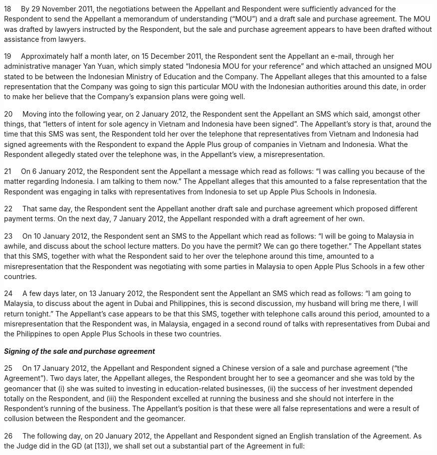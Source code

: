 18     By 29 November 2011, the negotiations between the Appellant and Respondent were sufficiently advanced for the Respondent to send the Appellant a memorandum of understanding (“MOU”) and a draft sale and purchase agreement. The MOU was drafted by lawyers instructed by the Respondent, but the sale and purchase agreement appears to have been drafted without assistance from lawyers. 

19     Approximately half a month later, on 15 December 2011, the Respondent sent the Appellant an e-mail, through her administrative manager Yan Yuan, which simply stated “Indonesia MOU for your reference” and which attached an unsigned MOU stated to be between the Indonesian Ministry of Education and the Company. The Appellant alleges that this amounted to a false representation that the Company was going to sign this particular MOU with the Indonesian authorities around this date, in order to make her believe that the Company’s expansion plans were going well. 

20     Moving into the following year, on 2 January 2012, the Respondent sent the Appellant an SMS which said, amongst other things, that “letters of intent for sole agency in Vietnam and Indonesia have been signed”. The Appellant’s story is that, around the time that this SMS was sent, the Respondent told her over the telephone that representatives from Vietnam and Indonesia had signed agreements with the Respondent to expand the Apple Plus group of companies in Vietnam and Indonesia. What the Respondent allegedly stated over the telephone was, in the Appellant’s view, a misrepresentation. 

21     On 6 January 2012, the Respondent sent the Appellant a message which read as follows: “I was calling you because of the matter regarding Indonesia. I am talking to them now.” The Appellant alleges that this amounted to a false representation that the Respondent was engaging in talks with representatives from Indonesia to set up Apple Plus Schools in Indonesia. 

22     That same day, the Respondent sent the Appellant another draft sale and purchase agreement which proposed different payment terms. On the next day, 7 January 2012, the Appellant responded with a draft agreement of her own. 


23     On 10 January 2012, the Respondent sent an SMS to the Appellant which read as follows: “I will be going to Malaysia in awhile, and discuss about the school lecture matters. Do you have the permit? We can go there together.” The Appellant states that this SMS, together with what the Respondent said to her over the telephone around this time, amounted to a misrepresentation that the Respondent was negotiating with some parties in Malaysia to open Apple Plus Schools in a few other countries. 

24     A few days later, on 13 January 2012, the Respondent sent the Appellant an SMS which read as follows: “I am going to Malaysia, to discuss about the agent in Dubai and Philippines, this is second discussion, my husband will bring me there, I will return tonight.” The Appellant’s case appears to be that this SMS, together with telephone calls around this period, amounted to a misrepresentation that the Respondent was, in Malaysia, engaged in a second round of talks with representatives from Dubai and the Philippines to open Apple Plus Schools in these two countries. 

**_Signing of the sale and purchase agreement_** 

25     On 17 January 2012, the Appellant and Respondent signed a Chinese version of a sale and purchase agreement (“the Agreement”). Two days later, the Appellant alleges, the Respondent brought her to see a geomancer and she was told by the geomancer that (i) she was suited to investing in education-related businesses, (ii) the success of her investment depended totally on the Respondent, and (iii) the Respondent excelled at running the business and she should not interfere in the Respondent’s running of the business. The Appellant’s position is that these were all false representations and were a result of collusion between the Respondent and the geomancer. 

26     The following day, on 20 January 2012, the Appellant and Respondent signed an English translation of the Agreement. As the Judge did in the GD (at [13]), we shall set out a substantial part of the Agreement in full: 
